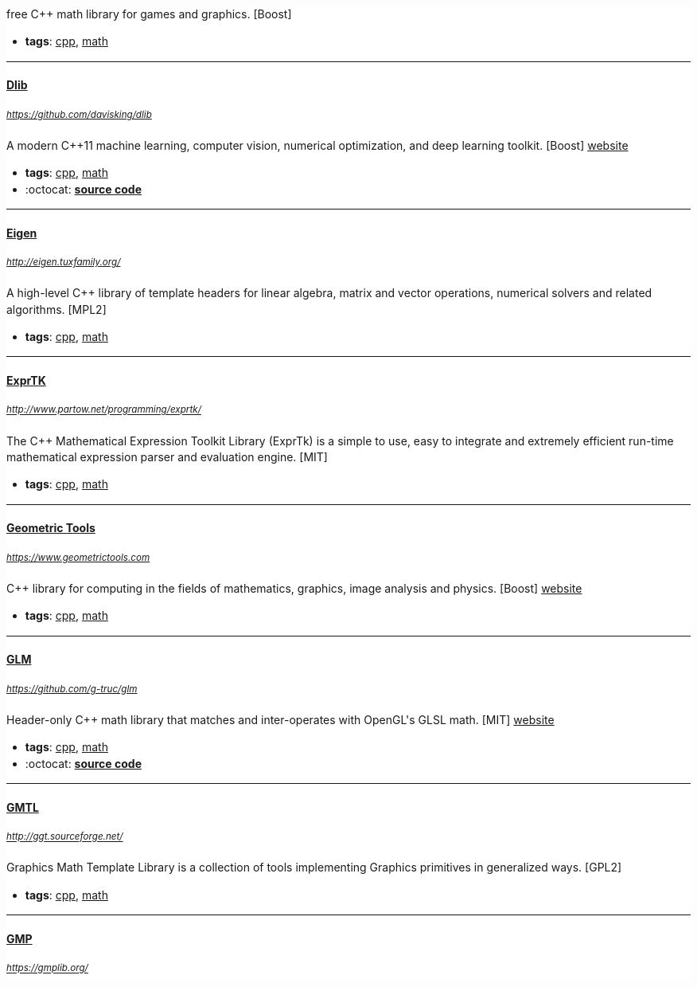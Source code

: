 free C++ math library for games and graphics. [Boost]
* **tags**: [cpp](../tagged/cpp.md), [math](../tagged/math.md)
---
#### [Dlib](https://github.com/davisking/dlib)
_<sup>https://github.com/davisking/dlib</sup>_

A modern C++11 machine learning, computer vision, numerical optimization, and deep learning toolkit. [Boost] [website](http://dlib.net/)
* **tags**: [cpp](../tagged/cpp.md), [math](../tagged/math.md)
* :octocat: **[source code](https://github.com/davisking/dlib)**
---
#### [Eigen](http://eigen.tuxfamily.org/)
_<sup>http://eigen.tuxfamily.org/</sup>_

A high-level C++ library of template headers for linear algebra, matrix and vector operations, numerical solvers and related algorithms. [MPL2]
* **tags**: [cpp](../tagged/cpp.md), [math](../tagged/math.md)
---
#### [ExprTK](http://www.partow.net/programming/exprtk/)
_<sup>http://www.partow.net/programming/exprtk/</sup>_

The C++ Mathematical Expression Toolkit Library (ExprTk) is a simple to use, easy to integrate and extremely efficient run-time mathematical expression parser and evaluation engine. [MIT]
* **tags**: [cpp](../tagged/cpp.md), [math](../tagged/math.md)
---
#### [Geometric Tools](https://www.geometrictools.com)
_<sup>https://www.geometrictools.com</sup>_

C++ library for computing in the fields of mathematics, graphics, image analysis and physics. [Boost] [website](https://www.geometrictools.com)
* **tags**: [cpp](../tagged/cpp.md), [math](../tagged/math.md)
---
#### [GLM](https://github.com/g-truc/glm)
_<sup>https://github.com/g-truc/glm</sup>_

Header-only C++ math library that matches and inter-operates with OpenGL's GLSL math. [MIT] [website](https://glm.g-truc.net/)
* **tags**: [cpp](../tagged/cpp.md), [math](../tagged/math.md)
* :octocat: **[source code](https://github.com/g-truc/glm)**
---
#### [GMTL](http://ggt.sourceforge.net/)
_<sup>http://ggt.sourceforge.net/</sup>_

Graphics Math Template Library is a collection of tools implementing Graphics primitives in generalized ways. [GPL2]
* **tags**: [cpp](../tagged/cpp.md), [math](../tagged/math.md)
---
#### [GMP](https://gmplib.org/)
_<sup>https://gmplib.org/</sup>_
